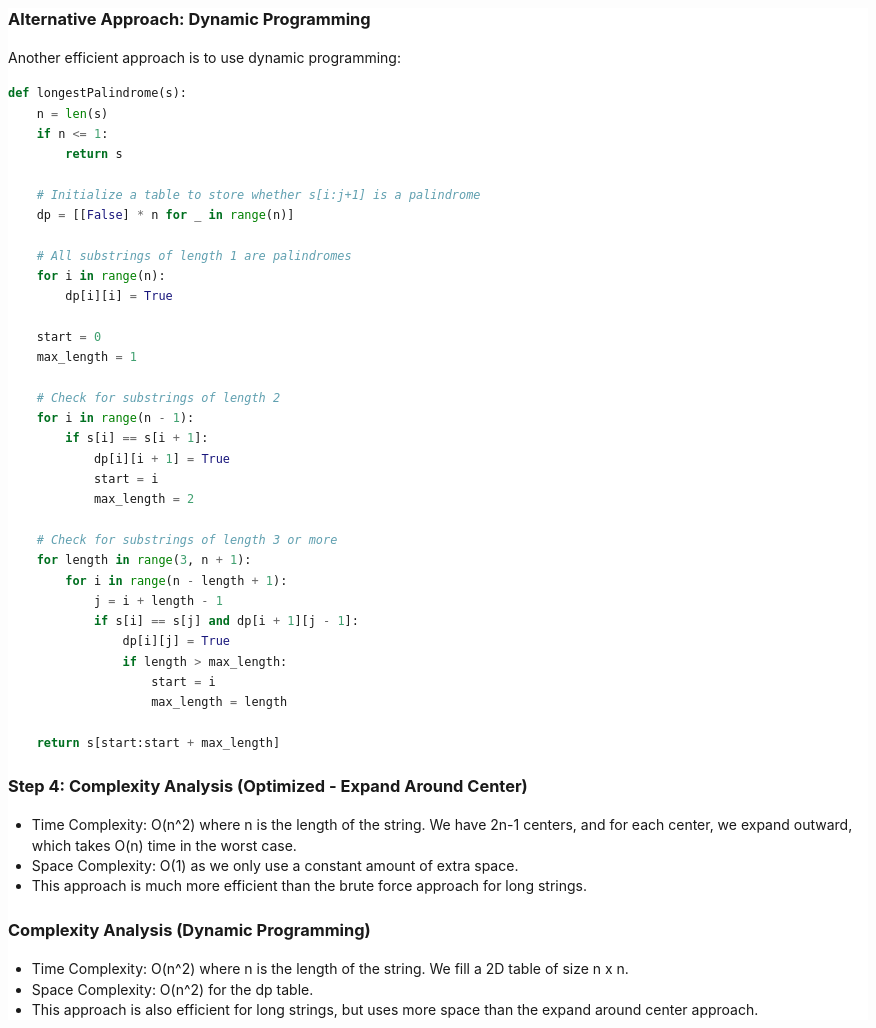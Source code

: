 ### **Alternative Approach: Dynamic Programming**

Another efficient approach is to use dynamic programming:

```python
def longestPalindrome(s):
    n = len(s)
    if n <= 1:
        return s
    
    # Initialize a table to store whether s[i:j+1] is a palindrome
    dp = [[False] * n for _ in range(n)]
    
    # All substrings of length 1 are palindromes
    for i in range(n):
        dp[i][i] = True
    
    start = 0
    max_length = 1
    
    # Check for substrings of length 2
    for i in range(n - 1):
        if s[i] == s[i + 1]:
            dp[i][i + 1] = True
            start = i
            max_length = 2
    
    # Check for substrings of length 3 or more
    for length in range(3, n + 1):
        for i in range(n - length + 1):
            j = i + length - 1
            if s[i] == s[j] and dp[i + 1][j - 1]:
                dp[i][j] = True
                if length > max_length:
                    start = i
                    max_length = length
    
    return s[start:start + max_length]
```

### **Step 4: Complexity Analysis (Optimized - Expand Around Center)**

* Time Complexity: O(n^2) where n is the length of the string. We have 2n-1 centers, and for each center, we expand outward, which takes O(n) time in the worst case.
* Space Complexity: O(1) as we only use a constant amount of extra space.
* This approach is much more efficient than the brute force approach for long strings.

### **Complexity Analysis (Dynamic Programming)**

* Time Complexity: O(n^2) where n is the length of the string. We fill a 2D table of size n x n.
* Space Complexity: O(n^2) for the dp table.
* This approach is also efficient for long strings, but uses more space than the expand around center approach.
